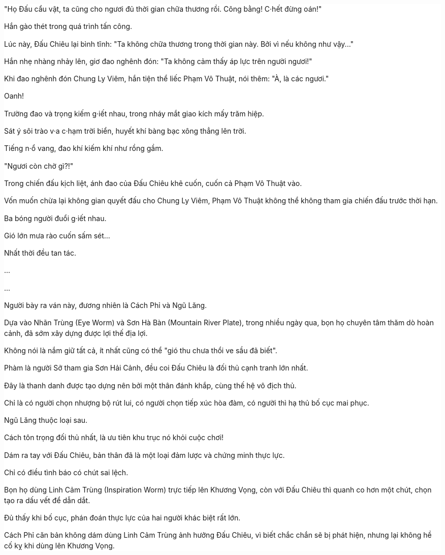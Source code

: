 "Họ Đấu cẩu vật, ta cũng cho ngươi đủ thời gian chữa thương rồi. Công bằng! C·hết đừng oán!"

Hắn gào thét trong quá trình tấn công.

Lúc này, Đấu Chiêu lại bình tĩnh: "Ta không chữa thương trong thời gian này. Bởi vì nếu không như vậy..."

Hắn nhẹ nhàng nhảy lên, giơ đao nghênh đón: "Ta không cảm thấy áp lực trên người ngươi!"

Khi đao nghênh đón Chung Ly Viêm, hắn tiện thể liếc Phạm Vô Thuật, nói thêm: "À, là các ngươi."

Oanh!

Trường đao và trọng kiếm g·iết nhau, trong nháy mắt giao kích mấy trăm hiệp.

Sát ý sôi trào v·a c·hạm trời biển, huyết khí bàng bạc xông thẳng lên trời.

Tiếng n·ổ vang, đao khí kiếm khí như rồng gầm.

"Ngươi còn chờ gì?!"

Trong chiến đấu kịch liệt, ánh đao của Đấu Chiêu khẽ cuốn, cuốn cả Phạm Vô Thuật vào.

Vốn muốn chừa lại không gian quyết đấu cho Chung Ly Viêm, Phạm Vô Thuật không thể không tham gia chiến đấu trước thời hạn.

Ba bóng người đuổi g·iết nhau.

Gió lớn mưa rào cuốn sấm sét...

Nhất thời đều tan tác.

...

...

Người bày ra ván này, đương nhiên là Cách Phỉ và Ngũ Lăng.

Dựa vào Nhãn Trùng (Eye Worm) và Sơn Hà Bàn (Mountain River Plate), trong nhiều ngày qua, bọn họ chuyên tâm thăm dò hoàn cảnh, đã sớm xây dựng được lợi thế địa lợi.

Không nói là nắm giữ tất cả, ít nhất cũng có thể "gió thu chưa thổi ve sầu đã biết".

Phàm là người Sở tham gia Sơn Hải Cảnh, đều coi Đấu Chiêu là đối thủ cạnh tranh lớn nhất.

Đây là thanh danh được tạo dựng nên bởi một thân đánh khắp, cùng thế hệ vô địch thủ.

Chỉ là có người chọn nhượng bộ rút lui, có người chọn tiếp xúc hòa đàm, có người thì hạ thủ bố cục mai phục.

Ngũ Lăng thuộc loại sau.

Cách tôn trọng đối thủ nhất, là ưu tiên khu trục nó khỏi cuộc chơi!

Dám ra tay với Đấu Chiêu, bản thân đã là một loại đảm lược và chứng minh thực lực.

Chỉ có điều tình báo có chút sai lệch.

Bọn họ dùng Linh Cảm Trùng (Inspiration Worm) trực tiếp lên Khương Vọng, còn với Đấu Chiêu thì quanh co hơn một chút, chọn tạo ra dấu vết để dẫn dắt.

Đủ thấy khi bố cục, phán đoán thực lực của hai người khác biệt rất lớn.

Cách Phỉ căn bản không dám dùng Linh Cảm Trùng ảnh hưởng Đấu Chiêu, vì biết chắc chắn sẽ bị phát hiện, nhưng lại không hề cố kỵ khi dùng lên Khương Vọng.
